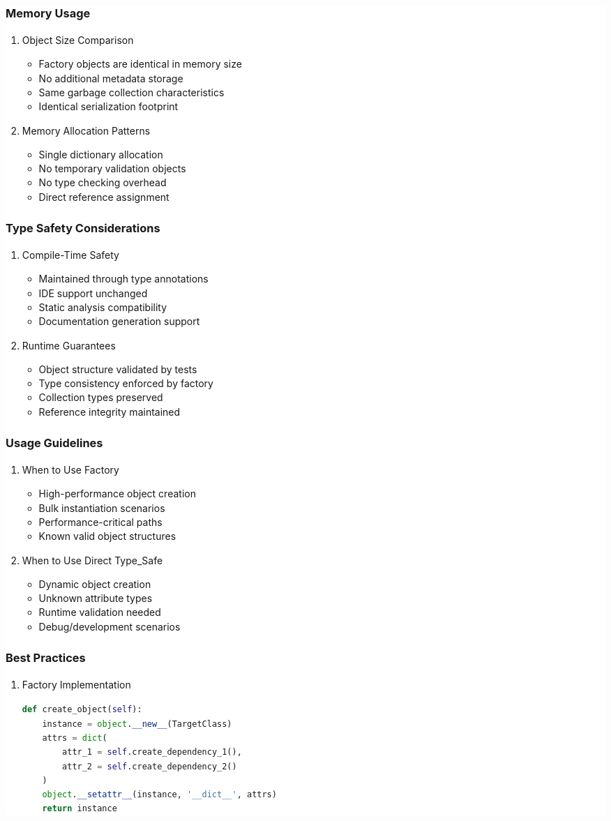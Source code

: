 ### Memory Usage

1. Object Size Comparison
   - Factory objects are identical in memory size
   - No additional metadata storage
   - Same garbage collection characteristics
   - Identical serialization footprint

2. Memory Allocation Patterns
   - Single dictionary allocation
   - No temporary validation objects
   - No type checking overhead
   - Direct reference assignment

### Type Safety Considerations

1. Compile-Time Safety
   - Maintained through type annotations
   - IDE support unchanged
   - Static analysis compatibility
   - Documentation generation support

2. Runtime Guarantees
   - Object structure validated by tests
   - Type consistency enforced by factory
   - Collection types preserved
   - Reference integrity maintained

### Usage Guidelines

1. When to Use Factory
   - High-performance object creation
   - Bulk instantiation scenarios
   - Performance-critical paths
   - Known valid object structures

2. When to Use Direct Type_Safe
   - Dynamic object creation
   - Unknown attribute types
   - Runtime validation needed
   - Debug/development scenarios

### Best Practices

1. Factory Implementation
   ```python
   def create_object(self):
       instance = object.__new__(TargetClass)
       attrs = dict(
           attr_1 = self.create_dependency_1(),
           attr_2 = self.create_dependency_2()
       )
       object.__setattr__(instance, '__dict__', attrs)
       return instance
   ```
